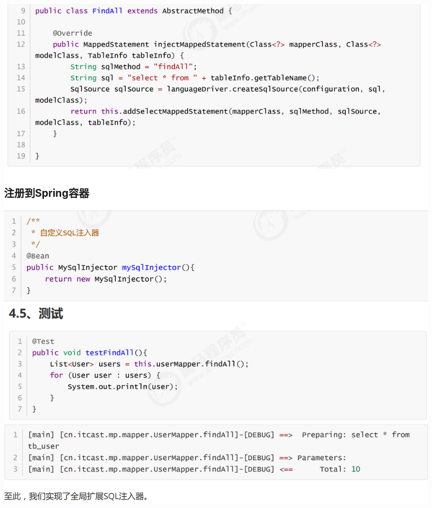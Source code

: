 ![](/static/2021-09-07-21-44-48.png)

## 注册到Spring容器

![](/static/2021-09-07-21-48-01.png)
![](/static/2021-09-07-21-48-08.png)
![](/static/2021-09-07-21-48-16.png)
